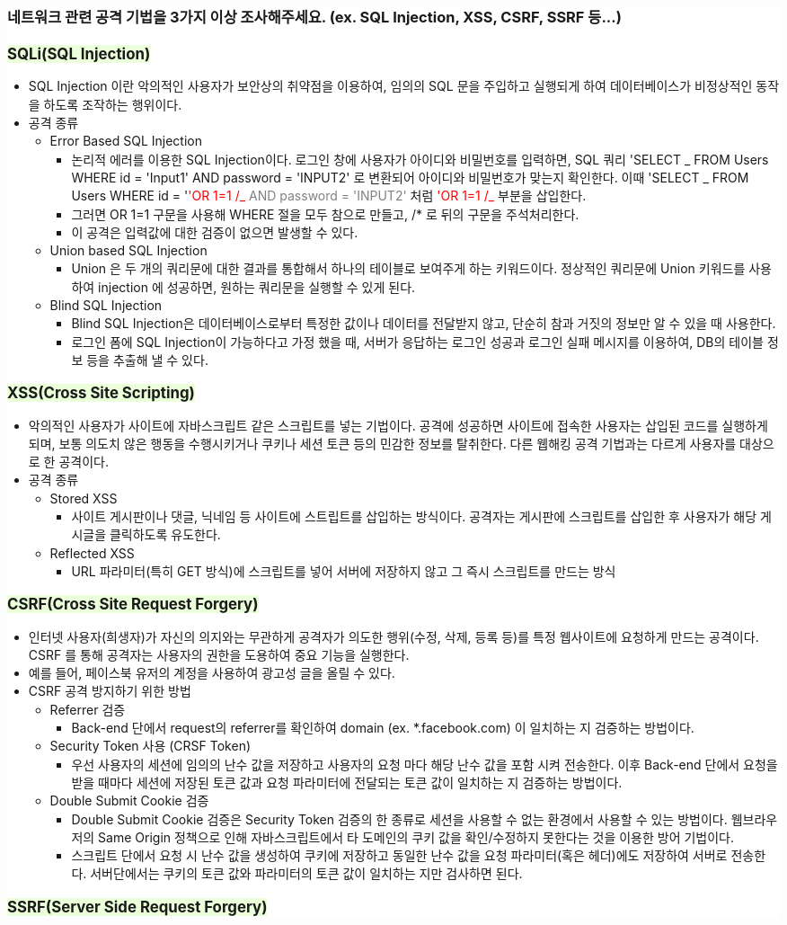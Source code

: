 ### 네트워크 관련 공격 기법을 3가지 이상 조사해주세요. (ex. SQL Injection, XSS, CSRF, SSRF 등...)

<span style="font-size:120%"><span style="background-color: #EBFFDA">**SQLi(SQL Injection)**</span></span>

- SQL Injection 이란 악의적인 사용자가 보안상의 취약점을 이용하여, 임의의 SQL 문을 주입하고 실행되게 하여 데이터베이스가 비정상적인 동작을 하도록 조작하는 행위이다.
- 공격 종류
  - <span style="font-size:100%">Error Based SQL Injection</span>
    - 논리적 에러를 이용한 SQL Injection이다. 로그인 창에 사용자가 아이디와 비밀번호를 입력하면, SQL 쿼리 'SELECT _ FROM Users WHERE id = 'Input1' AND password = 'INPUT2' 로 변환되어 아이디와 비밀번호가 맞는지 확인한다. 이때 'SELECT _ FROM Users WHERE id = '<span style="color: red">'OR 1=1 /_ </span> <span style="color: gray">AND password = 'INPUT2' </span> 처럼 <span style="color: red">'OR 1=1 /_ </span> 부분을 삽입한다.
    - 그러면 OR 1=1 구문을 사용해 WHERE 절을 모두 참으로 만들고, /\* 로 뒤의 구문을 주석처리한다.
    - 이 공격은 입력값에 대한 검증이 없으면 발생할 수 있다.
  - Union based SQL Injection
    - Union 은 두 개의 쿼리문에 대한 결과를 통합해서 하나의 테이블로 보여주게 하는 키워드이다. 정상적인 쿼리문에 Union 키워드를 사용하여 injection 에 성공하면, 원하는 쿼리문을 실행할 수 있게 된다.
  - Blind SQL Injection
    - Blind SQL Injection은 데이터베이스로부터 특정한 값이나 데이터를 전달받지 않고, 단순히 참과 거짓의 정보만 알 수 있을 때 사용한다.
    - 로그인 폼에 SQL Injection이 가능하다고 가정 했을 때, 서버가 응답하는 로그인 성공과 로그인 실패 메시지를 이용하여, DB의 테이블 정보 등을 추출해 낼 수 있다.

<span style="font-size:120%"><span style="background-color: #EBFFDA">**XSS(Cross Site Scripting)**</span></span>

- 악의적인 사용자가 사이트에 자바스크립트 같은 스크립트를 넣는 기법이다. 공격에 성공하면 사이트에 접속한 사용자는 삽입된 코드를 실행하게 되며, 보통 의도치 않은 행동을 수행시키거나 쿠키나 세션 토큰 등의 민감한 정보를 탈취한다. 다른 웹해킹 공격 기법과는 다르게 사용자를 대상으로 한 공격이다.
- 공격 종류
  - Stored XSS
    - 사이트 게시판이나 댓글, 닉네임 등 사이트에 스트립트를 삽입하는 방식이다. 공격자는 게시판에 스크립트를 삽입한 후 사용자가 해당 게시글을 클릭하도록 유도한다.
  - Reflected XSS
    - URL 파라미터(특히 GET 방식)에 스크립트를 넣어 서버에 저장하지 않고 그 즉시 스크립트를 만드는 방식

<span style="font-size:120%"><span style="background-color: #EBFFDA">**CSRF(Cross Site Request Forgery)**</span></span>

- 인터넷 사용자(희생자)가 자신의 의지와는 무관하게 공격자가 의도한 행위(수정, 삭제, 등록 등)를 특정 웹사이트에 요청하게 만드는 공격이다. CSRF 를 통해 공격자는 사용자의 권한을 도용하여 중요 기능을 실행한다.
- 예를 들어, 페이스북 유저의 계정을 사용하여 광고성 글을 올릴 수 있다.
- CSRF 공격 방지하기 위한 방법
  - Referrer 검증
    - Back-end 단에서 request의 referrer를 확인하여 domain (ex. \*.facebook.com) 이 일치하는 지 검증하는 방법이다.
  - Security Token 사용 (CRSF Token)
    - 우선 사용자의 세션에 임의의 난수 값을 저장하고 사용자의 요청 마다 해당 난수 값을 포함 시켜 전송한다. 이후 Back-end 단에서 요청을 받을 때마다 세션에 저장된 토큰 값과 요청 파라미터에 전달되는 토큰 값이 일치하는 지 검증하는 방법이다.
  - Double Submit Cookie 검증
    - Double Submit Cookie 검증은 Security Token 검증의 한 종류로 세션을 사용할 수 없는 환경에서 사용할 수 있는 방법이다. 웹브라우저의 Same Origin 정책으로 인해 자바스크립트에서 타 도메인의 쿠키 값을 확인/수정하지 못한다는 것을 이용한 방어 기법이다.
    - 스크립트 단에서 요청 시 난수 값을 생성하여 쿠키에 저장하고 동일한 난수 값을 요청 파라미터(혹은 헤더)에도 저장하여 서버로 전송한다. 서버단에서는 쿠키의 토큰 값와 파라미터의 토큰 값이 일치하는 지만 검사하면 된다.

<span style="font-size:120%"><span style="background-color: #EBFFDA">**SSRF(Server Side Request Forgery)**</span></span>
